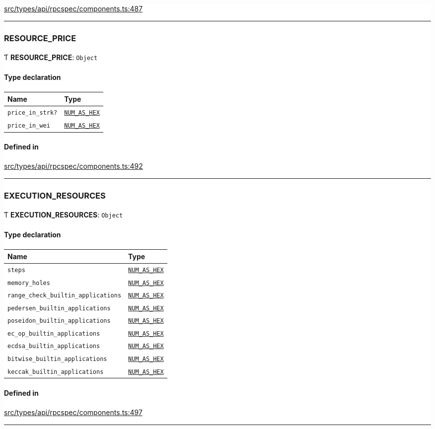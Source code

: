[src/types/api/rpcspec/components.ts:487](https://github.com/starknet-io/starknet.js/blob/v5.29.0/src/types/api/rpcspec/components.ts#L487)

---

### RESOURCE_PRICE

Ƭ **RESOURCE_PRICE**: `Object`

#### Type declaration

| Name             | Type                                         |
| :--------------- | :------------------------------------------- |
| `price_in_strk?` | [`NUM_AS_HEX`](types.RPC.SPEC.md#num_as_hex) |
| `price_in_wei`   | [`NUM_AS_HEX`](types.RPC.SPEC.md#num_as_hex) |

#### Defined in

[src/types/api/rpcspec/components.ts:492](https://github.com/starknet-io/starknet.js/blob/v5.29.0/src/types/api/rpcspec/components.ts#L492)

---

### EXECUTION_RESOURCES

Ƭ **EXECUTION_RESOURCES**: `Object`

#### Type declaration

| Name                               | Type                                         |
| :--------------------------------- | :------------------------------------------- |
| `steps`                            | [`NUM_AS_HEX`](types.RPC.SPEC.md#num_as_hex) |
| `memory_holes`                     | [`NUM_AS_HEX`](types.RPC.SPEC.md#num_as_hex) |
| `range_check_builtin_applications` | [`NUM_AS_HEX`](types.RPC.SPEC.md#num_as_hex) |
| `pedersen_builtin_applications`    | [`NUM_AS_HEX`](types.RPC.SPEC.md#num_as_hex) |
| `poseidon_builtin_applications`    | [`NUM_AS_HEX`](types.RPC.SPEC.md#num_as_hex) |
| `ec_op_builtin_applications`       | [`NUM_AS_HEX`](types.RPC.SPEC.md#num_as_hex) |
| `ecdsa_builtin_applications`       | [`NUM_AS_HEX`](types.RPC.SPEC.md#num_as_hex) |
| `bitwise_builtin_applications`     | [`NUM_AS_HEX`](types.RPC.SPEC.md#num_as_hex) |
| `keccak_builtin_applications`      | [`NUM_AS_HEX`](types.RPC.SPEC.md#num_as_hex) |

#### Defined in

[src/types/api/rpcspec/components.ts:497](https://github.com/starknet-io/starknet.js/blob/v5.29.0/src/types/api/rpcspec/components.ts#L497)

---
